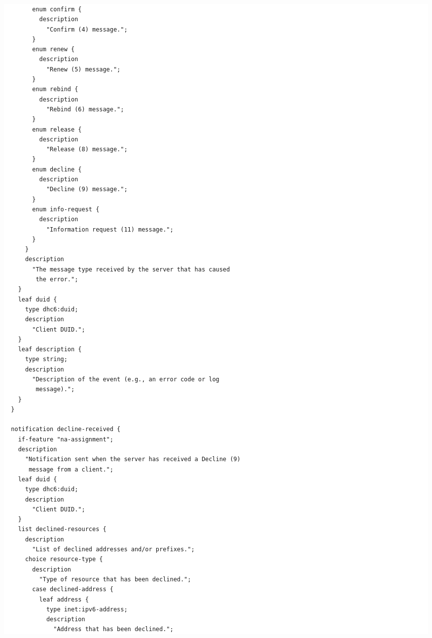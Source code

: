 ``` {.breakable .lang-yang .sourcecode}
        enum confirm {
          description
            "Confirm (4) message.";
        }
        enum renew {
          description
            "Renew (5) message.";
        }
        enum rebind {
          description
            "Rebind (6) message.";
        }
        enum release {
          description
            "Release (8) message.";
        }
        enum decline {
          description
            "Decline (9) message.";
        }
        enum info-request {
          description
            "Information request (11) message.";
        }
      }
      description
        "The message type received by the server that has caused
         the error.";
    }
    leaf duid {
      type dhc6:duid;
      description
        "Client DUID.";
    }
    leaf description {
      type string;
      description
        "Description of the event (e.g., an error code or log
         message).";
    }
  }

  notification decline-received {
    if-feature "na-assignment";
    description
      "Notification sent when the server has received a Decline (9)
       message from a client.";
    leaf duid {
      type dhc6:duid;
      description
        "Client DUID.";
    }
    list declined-resources {
      description
        "List of declined addresses and/or prefixes.";
      choice resource-type {
        description
          "Type of resource that has been declined.";
        case declined-address {
          leaf address {
            type inet:ipv6-address;
            description
              "Address that has been declined.";
```